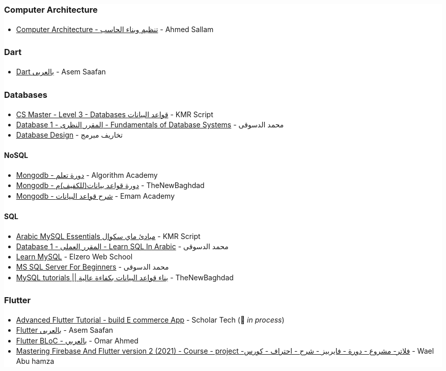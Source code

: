 
### Computer Architecture

* [Computer Architecture - تنظيم وبناء الحاسب](https://www.youtube.com/playlist?list=PLMm8EjqH1EFVEVWSiBdCoBEJHffjHUScZ) - Ahmed Sallam


### Dart

* [Dart بالعربى](https://www.youtube.com/playlist?list=PLMDrOnfT8EAj6Yjdki9OCLSwqdBs4xhQz) - Asem Saafan


### Databases

* [CS Master - Level 3 - Databases قواعد البيانات](https://www.youtube.com/playlist?list=PLL2zWZTDFZzhXQ1bcYlO3PtN4MsLiG-gy) - KMR Script
* [Database 1 - المقرر النظرى - Fundamentals of Database Systems](https://www.youtube.com/playlist?list=PL37D52B7714788190) - محمد الدسوقى
* [Database Design](https://www.youtube.com/playlist?list=PLkzDzmo9y3VHDFKp7LuXd-FwbefvTL5o0) - تخاريف مبرمج


#### NoSQL

* [Mongodb - دورة تعلم](https://www.youtube.com/playlist?list=PLfDx4cQoUNObp1ujQRNooNiadKdlflevM) - Algorithm Academy
* [Mongodb - دورة قواعد بيانات(للكفيف)م](https://www.youtube.com/playlist?list=PLF8OvnCBlEY1sdUym7Cnb5Xc3d7HXLjqf) - TheNewBaghdad
* [Mongodb - شرح قواعد البيانات](https://www.youtube.com/playlist?list=PLGhZWewM_75IILJm_1QDq0yPLbLQz_TCb) - Emam Academy


#### SQL

* [Arabic MySQL Essentials مبادئ ماي سكوال](https://www.youtube.com/playlist?list=PLL2zWZTDFZzhBxhIJkhz-B-HulZUN6YzY) - KMR Script
* [Database 1 - المقرر العملى - Learn SQL In Arabic](https://www.youtube.com/playlist?list=PL85D9FC9DFD6B9484) - محمد الدسوقى
* [Learn MySQL&rlm;](https://www.youtube.com/playlist?list=PLDoPjvoNmBAz6DT8SzQ1CODJTH-NIA7R9) - Elzero Web School
* [MS SQL Server For Beginners](https://www.youtube.com/playlist?list=PL1DUmTEdeA6J6oDLTveTt4Z7E5qEfFluE) - محمد الدسوقى
* [MySQL tutorials \|\| بناء قواعد البيانات بكفاءة عالية](https://www.youtube.com/playlist?list=PLF8OvnCBlEY25O_Ql0CrgQUAc5NVYkWF2) - TheNewBaghdad


### Flutter

* [Advanced Flutter Tutorial - build E commerce App&rlm;](https://www.youtube.com/playlist?list=PLGVaNq6mHiniedDoXJd35XFBNvJAoq-xe) - Scholar Tech&rlm; (:construction: *in process*)
* [Flutter بالعربى](https://www.youtube.com/playlist?list=PLMDrOnfT8EAhsiJwkzspHp_Ob6oRCHxv0) - Asem Saafan
* [Flutter BLoC - بالعربي](https://www.youtube.com/playlist?list=PLwWuxCLlF_ufA0GYYjlx_R4smekKH_AuB) - Omar Ahmed
* [Mastering Firebase And Flutter version 2 (2021) - Course - project -فلاتر- مشروع - دورة - فايربيز - شرح - احتراف - كورس](https://www.youtube.com/playlist?list=PL93xoMrxRJIve-GSKU61X6okh5pncG0sH) - Wael Abu hamza
